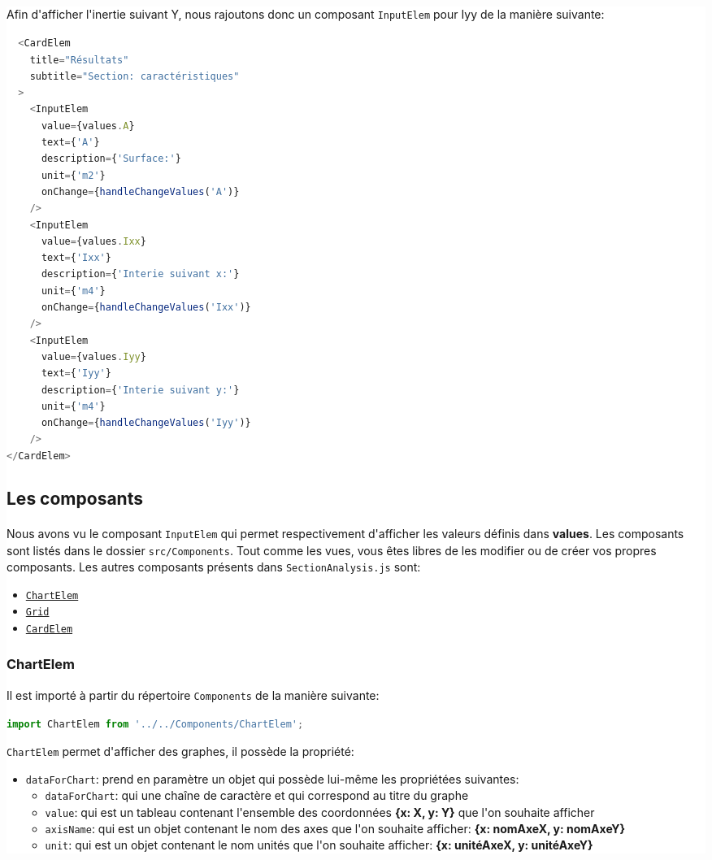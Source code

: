 Afin d'afficher l'inertie suivant Y, nous rajoutons donc un composant `InputElem` pour Iyy de la manière suivante:
```js
  <CardElem
    title="Résultats"
    subtitle="Section: caractéristiques"
  >
    <InputElem
      value={values.A}
      text={'A'}
      description={'Surface:'}
      unit={'m2'}
      onChange={handleChangeValues('A')}
    />
    <InputElem
      value={values.Ixx}
      text={'Ixx'}
      description={'Interie suivant x:'}
      unit={'m4'}
      onChange={handleChangeValues('Ixx')}
    />
    <InputElem
      value={values.Iyy}
      text={'Iyy'}
      description={'Interie suivant y:'}
      unit={'m4'}
      onChange={handleChangeValues('Iyy')}
    />
</CardElem>
```
## <a name="components"></a>Les composants

Nous avons vu le composant `InputElem` qui permet respectivement d'afficher les valeurs définis dans **values**.
Les composants sont listés dans le dossier `src/Components`. Tout comme les vues, vous êtes libres de les modifier ou de créer vos propres composants.
Les autres composants présents dans `SectionAnalysis.js` sont:
- [`ChartElem`](#chartelem)
- [`Grid`](#grid)
- [`CardElem`](#cardelem)


### <a name="chartelem"></a>ChartElem

Il est importé à partir du répertoire `Components` de la manière suivante:
```js
import ChartElem from '../../Components/ChartElem';
```
`ChartElem` permet d'afficher des graphes, il possède la propriété:
- `dataForChart`: prend en paramètre un objet qui possède lui-même les propriétées suivantes:
    -   `dataForChart`: qui une chaîne de caractère et qui correspond au titre du graphe
    -   `value`: qui est un tableau contenant l'ensemble des coordonnées **{x: X, y: Y}** que l'on souhaite afficher
    -   `axisName`: qui est un objet contenant le nom des axes que l'on souhaite afficher: **{x: nomAxeX, y: nomAxeY}**
    -   `unit`: qui est un objet contenant le nom unités que l'on souhaite afficher: **{x: unitéAxeX, y: unitéAxeY}**
